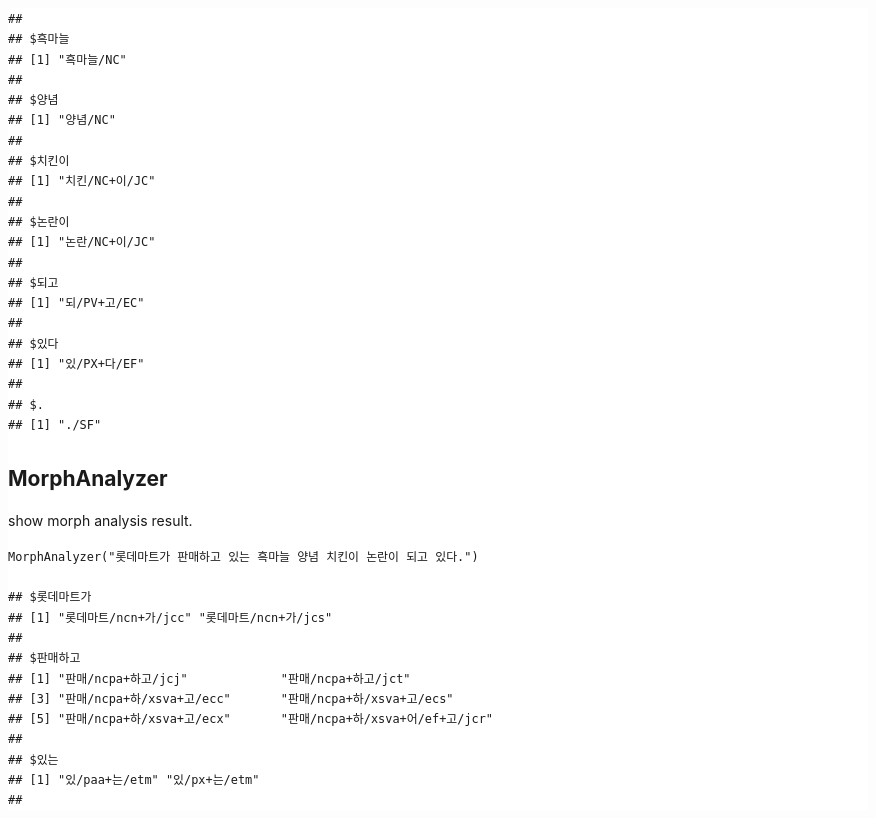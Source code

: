    ## 
    ## $흑마늘
    ## [1] "흑마늘/NC"
    ## 
    ## $양념
    ## [1] "양념/NC"
    ## 
    ## $치킨이
    ## [1] "치킨/NC+이/JC"
    ## 
    ## $논란이
    ## [1] "논란/NC+이/JC"
    ## 
    ## $되고
    ## [1] "되/PV+고/EC"
    ## 
    ## $있다
    ## [1] "있/PX+다/EF"
    ## 
    ## $.
    ## [1] "./SF"

MorphAnalyzer
-------------

show morph analysis result.

    MorphAnalyzer("롯데마트가 판매하고 있는 흑마늘 양념 치킨이 논란이 되고 있다.")

    ## $롯데마트가
    ## [1] "롯데마트/ncn+가/jcc" "롯데마트/ncn+가/jcs"
    ## 
    ## $판매하고
    ## [1] "판매/ncpa+하고/jcj"             "판매/ncpa+하고/jct"            
    ## [3] "판매/ncpa+하/xsva+고/ecc"       "판매/ncpa+하/xsva+고/ecs"      
    ## [5] "판매/ncpa+하/xsva+고/ecx"       "판매/ncpa+하/xsva+어/ef+고/jcr"
    ## 
    ## $있는
    ## [1] "있/paa+는/etm" "있/px+는/etm" 
    ## 